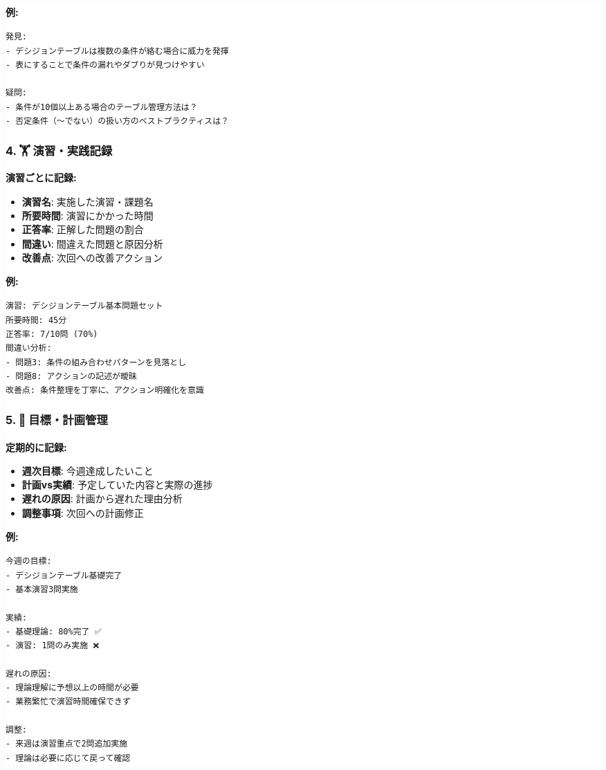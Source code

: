 **例:**
```
発見:
- デシジョンテーブルは複数の条件が絡む場合に威力を発揮
- 表にすることで条件の漏れやダブりが見つけやすい

疑問:
- 条件が10個以上ある場合のテーブル管理方法は？
- 否定条件（〜でない）の扱い方のベストプラクティスは？
```

### 4. 🏋️ 演習・実践記録
**演習ごとに記録:**
- **演習名**: 実施した演習・課題名
- **所要時間**: 演習にかかった時間
- **正答率**: 正解した問題の割合
- **間違い**: 間違えた問題と原因分析
- **改善点**: 次回への改善アクション

**例:**
```
演習: デシジョンテーブル基本問題セット
所要時間: 45分
正答率: 7/10問 (70%)
間違い分析:
- 問題3: 条件の組み合わせパターンを見落とし
- 問題8: アクションの記述が曖昧
改善点: 条件整理を丁寧に、アクション明確化を意識
```

### 5. 🎯 目標・計画管理
**定期的に記録:**
- **週次目標**: 今週達成したいこと
- **計画vs実績**: 予定していた内容と実際の進捗
- **遅れの原因**: 計画から遅れた理由分析
- **調整事項**: 次回への計画修正

**例:**
```
今週の目標:
- デシジョンテーブル基礎完了
- 基本演習3問実施

実績:
- 基礎理論: 80%完了 ✅
- 演習: 1問のみ実施 ❌

遅れの原因:
- 理論理解に予想以上の時間が必要
- 業務繁忙で演習時間確保できず

調整:
- 来週は演習重点で2問追加実施
- 理論は必要に応じて戻って確認
```
